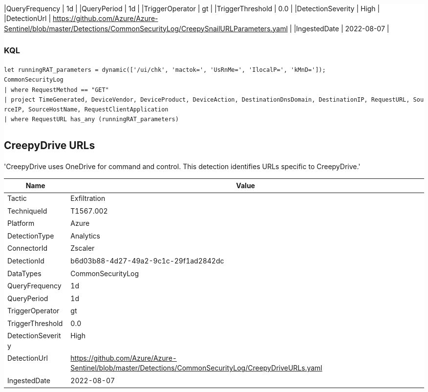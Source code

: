 |QueryFrequency | 1d |
|QueryPeriod | 1d |
|TriggerOperator | gt |
|TriggerThreshold | 0.0 |
|DetectionSeverity | High |
|DetectionUrl | https://github.com/Azure/Azure-Sentinel/blob/master/Detections/CommonSecurityLog/CreepySnailURLParameters.yaml |
|IngestedDate | 2022-08-07 |

### KQL
```kql
let runningRAT_parameters = dynamic(['/ui/chk', 'mactok=', 'UsRnMe=', 'IlocalP=', 'kMnD=']);
CommonSecurityLog
| where RequestMethod == "GET"
| project TimeGenerated, DeviceVendor, DeviceProduct, DeviceAction, DestinationDnsDomain, DestinationIP, RequestURL, SourceIP, SourceHostName, RequestClientApplication
| where RequestURL has_any (runningRAT_parameters)

```

## CreepyDrive URLs

'CreepyDrive uses OneDrive for command and control. This detection identifies URLs specific to CreepyDrive.'

|Name | Value |
| --- | --- |
|Tactic | Exfiltration|
|TechniqueId | T1567.002|
|Platform | Azure|
|DetectionType | Analytics |
|ConnectorId | Zscaler |
|DetectionId | b6d03b88-4d27-49a2-9c1c-29f1ad2842dc |
|DataTypes | CommonSecurityLog |
|QueryFrequency | 1d |
|QueryPeriod | 1d |
|TriggerOperator | gt |
|TriggerThreshold | 0.0 |
|DetectionSeverity | High |
|DetectionUrl | https://github.com/Azure/Azure-Sentinel/blob/master/Detections/CommonSecurityLog/CreepyDriveURLs.yaml |
|IngestedDate | 2022-08-07 |
